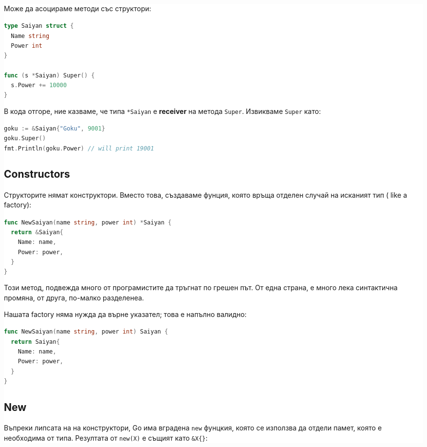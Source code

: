 Може да асоцираме методи със структори:

```go
type Saiyan struct {
  Name string
  Power int
}

func (s *Saiyan) Super() {
  s.Power += 10000
}
```

В кода отгоре, ние казваме, че типа `*Saiyan` е **receiver** на метода `Super`. Извикваме `Super` като:

```go
goku := &Saiyan{"Goku", 9001}
goku.Super()
fmt.Println(goku.Power) // will print 19001
```

## Constructors

Структорите нямат конструктори. Вместо това, създаваме фунция, която връща отделен случай на исканият тип ( like a factory):

```go
func NewSaiyan(name string, power int) *Saiyan {
  return &Saiyan{
    Name: name,
    Power: power,
  }
}
```

Този метод, подвежда много от програмистите да тръгнат по грешен път. От една страна, е много лека синтактична промяна, от друга, по-малко разделенеа. 

Нашата factory няма нужда да върне указател; това е напълно валидно:

```go
func NewSaiyan(name string, power int) Saiyan {
  return Saiyan{
    Name: name,
    Power: power,
  }
}
```

## New

Въпреки липсата на на конструктори, Go има вградена `new` фунцкия, която се използва да отдели памет, която е необходима от типа. Резултата от `new(X)` е същият като `&X{}`:

